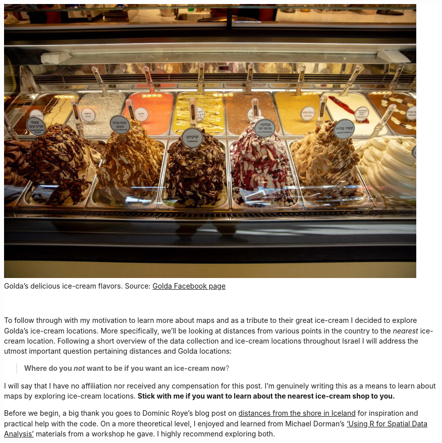 <img width ="95%" src="imgs/ice-cream.jpg"></img>
Golda’s delicious ice-cream flavors. Source: [Golda Facebook page](https://www.facebook.com/GLIDAGOLDAISRAEL)</newcaption>
</center>

<br>

To follow through with my motivation to learn more about maps and as a tribute to their great ice-cream I decided to explore Golda’s ice-cream locations. More specifically, we’ll be looking at distances from various points in the country to the *nearest* ice-cream location. Following a short overview of the data collection and ice-cream locations throughout Israel I will address the utmost important question pertaining distances and Golda locations:

> **Where do you *not* want to be if you want an ice-cream now**?

I will say that I have no affiliation nor received any compensation for this post. I’m genuinely writing this as a means to learn about maps by exploring ice-cream locations. **Stick with me if you want to learn about the nearest ice-cream shop to you.**

Before we begin, a big thank you goes to Dominic Roye’s blog post on [distances from the shore in Iceland](https://dominicroye.github.io/en/2019/calculating-the-distance-to-the-sea-in-r/) for inspiration and practical help with the code. On a more theoretical level, I enjoyed and learned from Michael Dorman’s [‘Using R for Spatial Data Analysis’](https://michaeldorman.github.io/R-Spatial-Workshop-at-CBS-2021/main.html) materials from a workshop he gave. I highly recommend exploring both.
